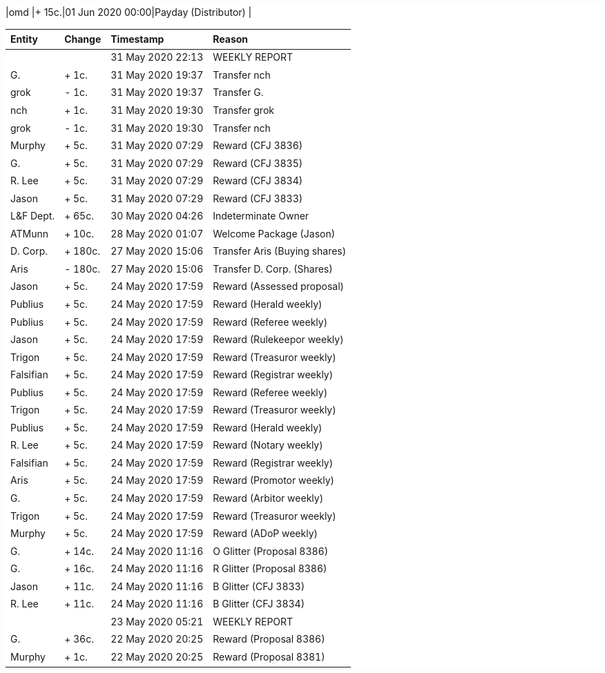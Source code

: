 |omd       |+  15c.|01 Jun 2020 00:00|Payday (Distributor)             |

|Entity    |Change |Timestamp        |Reason                           |
|:---|:---|:---|:---|
|          |       |31 May 2020 22:13|   WEEKLY REPORT                 |
|G.  	   |+   1c.|31 May 2020 19:37|Transfer nch                     |
|grok	   |-   1c.|31 May 2020 19:37|Transfer G.                      |
|nch 	   |+   1c.|31 May 2020 19:30|Transfer grok                    |
|grok	   |-   1c.|31 May 2020 19:30|Transfer nch                     |
|Murphy    |+   5c.|31 May 2020 07:29|Reward (CFJ 3836)                |
|G.        |+   5c.|31 May 2020 07:29|Reward (CFJ 3835)                |
|R. Lee    |+   5c.|31 May 2020 07:29|Reward (CFJ 3834)                |
|Jason     |+   5c.|31 May 2020 07:29|Reward (CFJ 3833)                |
|L&F Dept. |+  65c.|30 May 2020 04:26|Indeterminate Owner              |
|ATMunn    |+  10c.|28 May 2020 01:07|Welcome Package (Jason)          |
|D. Corp.  |+ 180c.|27 May 2020 15:06|Transfer Aris (Buying shares)    |
|Aris      |- 180c.|27 May 2020 15:06|Transfer D. Corp. (Shares)       |
|Jason     |+   5c.|24 May 2020 17:59|Reward (Assessed proposal)       |
|Publius   |+   5c.|24 May 2020 17:59|Reward (Herald  weekly)          |
|Publius   |+   5c.|24 May 2020 17:59|Reward (Referee weekly)          |
|Jason     |+   5c.|24 May 2020 17:59|Reward (Rulekeepor weekly)       |
|Trigon    |+   5c.|24 May 2020 17:59|Reward (Treasuror weekly)        |
|Falsifian |+   5c.|24 May 2020 17:59|Reward (Registrar weekly)        |
|Publius   |+   5c.|24 May 2020 17:59|Reward (Referee weekly)          |
|Trigon    |+   5c.|24 May 2020 17:59|Reward (Treasuror weekly)        |
|Publius   |+   5c.|24 May 2020 17:59|Reward (Herald weekly)           |
|R. Lee    |+   5c.|24 May 2020 17:59|Reward (Notary weekly)           |
|Falsifian |+   5c.|24 May 2020 17:59|Reward (Registrar weekly)        |
|Aris      |+   5c.|24 May 2020 17:59|Reward (Promotor weekly)         |
|G.        |+   5c.|24 May 2020 17:59|Reward (Arbitor weekly)          |
|Trigon    |+   5c.|24 May 2020 17:59|Reward (Treasuror weekly)        |
|Murphy    |+   5c.|24 May 2020 17:59|Reward (ADoP weekly)             |
|G.        |+  14c.|24 May 2020 11:16|O Glitter (Proposal 8386)        |
|G.        |+  16c.|24 May 2020 11:16|R Glitter (Proposal 8386)        |
|Jason     |+  11c.|24 May 2020 11:16|B Glitter (CFJ 3833)             |
|R. Lee    |+  11c.|24 May 2020 11:16|B Glitter (CFJ 3834)             |
|          |       |23 May 2020 05:21|   WEEKLY REPORT                 |
|G.        |+  36c.|22 May 2020 20:25|Reward (Proposal 8386)           |
|Murphy    |+   1c.|22 May 2020 20:25|Reward (Proposal 8381)           |